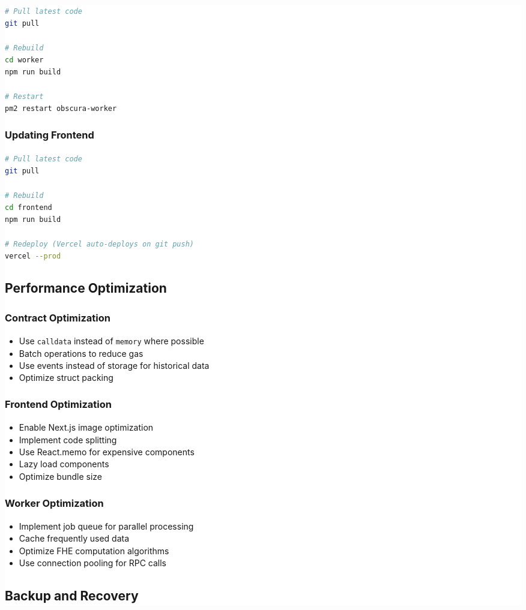 ```bash
# Pull latest code
git pull

# Rebuild
cd worker
npm run build

# Restart
pm2 restart obscura-worker
```

### Updating Frontend

```bash
# Pull latest code
git pull

# Rebuild
cd frontend
npm run build

# Redeploy (Vercel auto-deploys on git push)
vercel --prod
```

## Performance Optimization

### Contract Optimization

- Use `calldata` instead of `memory` where possible
- Batch operations to reduce gas
- Use events instead of storage for historical data
- Optimize struct packing

### Frontend Optimization

- Enable Next.js image optimization
- Implement code splitting
- Use React.memo for expensive components
- Lazy load components
- Optimize bundle size

### Worker Optimization

- Implement job queue for parallel processing
- Cache frequently used data
- Optimize FHE computation algorithms
- Use connection pooling for RPC calls

## Backup and Recovery
